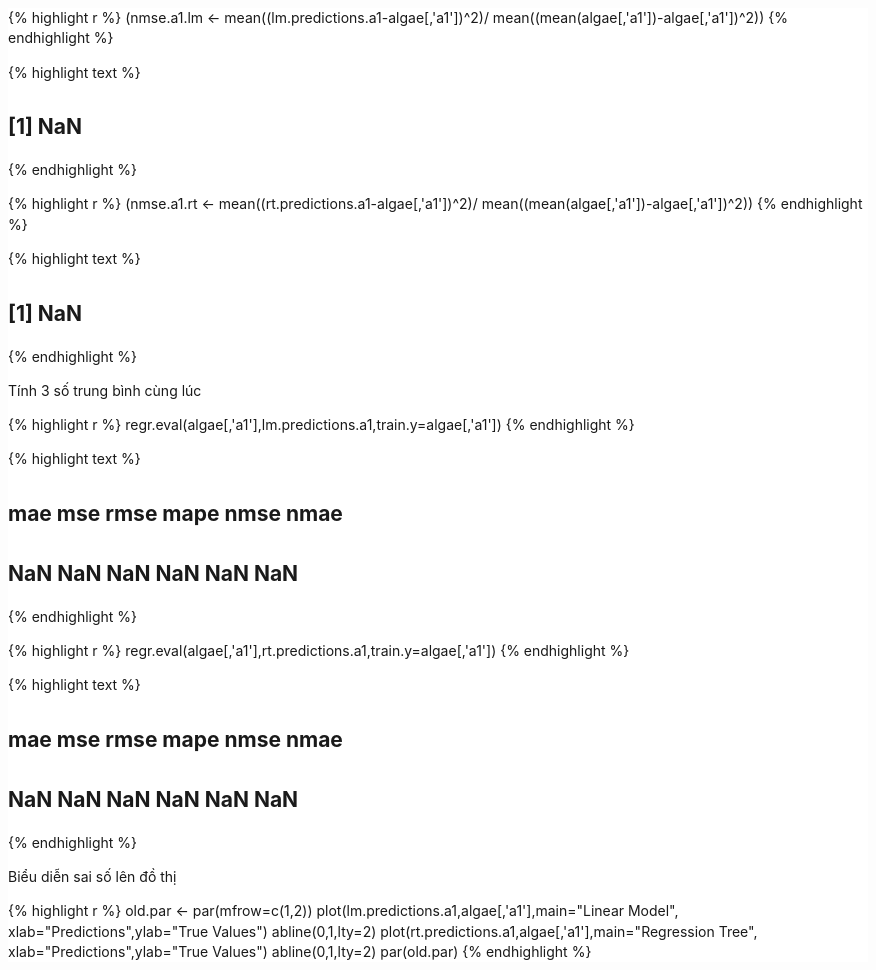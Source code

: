 
{% highlight r %}
(nmse.a1.lm <- mean((lm.predictions.a1-algae[,'a1'])^2)/
                mean((mean(algae[,'a1'])-algae[,'a1'])^2))
{% endhighlight %}



{% highlight text %}
## [1] NaN
{% endhighlight %}



{% highlight r %}
(nmse.a1.rt <- mean((rt.predictions.a1-algae[,'a1'])^2)/
                mean((mean(algae[,'a1'])-algae[,'a1'])^2))
{% endhighlight %}



{% highlight text %}
## [1] NaN
{% endhighlight %}
 
Tính 3 số trung bình cùng lúc
 

{% highlight r %}
regr.eval(algae[,'a1'],lm.predictions.a1,train.y=algae[,'a1'])
{% endhighlight %}



{% highlight text %}
##  mae  mse rmse mape nmse nmae 
##  NaN  NaN  NaN  NaN  NaN  NaN
{% endhighlight %}



{% highlight r %}
regr.eval(algae[,'a1'],rt.predictions.a1,train.y=algae[,'a1'])
{% endhighlight %}



{% highlight text %}
##  mae  mse rmse mape nmse nmae 
##  NaN  NaN  NaN  NaN  NaN  NaN
{% endhighlight %}
 
Biểu diễn sai số lên đồ thị
 

{% highlight r %}
old.par <- par(mfrow=c(1,2))
plot(lm.predictions.a1,algae[,'a1'],main="Linear Model",
     xlab="Predictions",ylab="True Values")
abline(0,1,lty=2)
plot(rt.predictions.a1,algae[,'a1'],main="Regression Tree",
     xlab="Predictions",ylab="True Values")
abline(0,1,lty=2)
par(old.par)
{% endhighlight %}
 